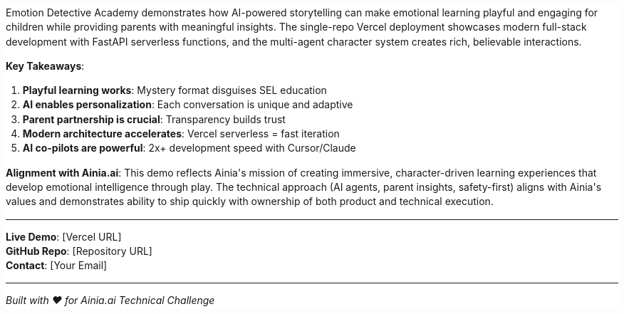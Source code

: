 Emotion Detective Academy demonstrates how AI-powered storytelling can make emotional learning playful and engaging for children while providing parents with meaningful insights. The single-repo Vercel deployment showcases modern full-stack development with FastAPI serverless functions, and the multi-agent character system creates rich, believable interactions.

**Key Takeaways**:
1. **Playful learning works**: Mystery format disguises SEL education
2. **AI enables personalization**: Each conversation is unique and adaptive
3. **Parent partnership is crucial**: Transparency builds trust
4. **Modern architecture accelerates**: Vercel serverless = fast iteration
5. **AI co-pilots are powerful**: 2x+ development speed with Cursor/Claude

**Alignment with Ainia.ai**: This demo reflects Ainia's mission of creating immersive, character-driven learning experiences that develop emotional intelligence through play. The technical approach (AI agents, parent insights, safety-first) aligns with Ainia's values and demonstrates ability to ship quickly with ownership of both product and technical execution.

---

**Live Demo**: [Vercel URL]  
**GitHub Repo**: [Repository URL]  
**Contact**: [Your Email]

---

*Built with ❤️ for Ainia.ai Technical Challenge*

